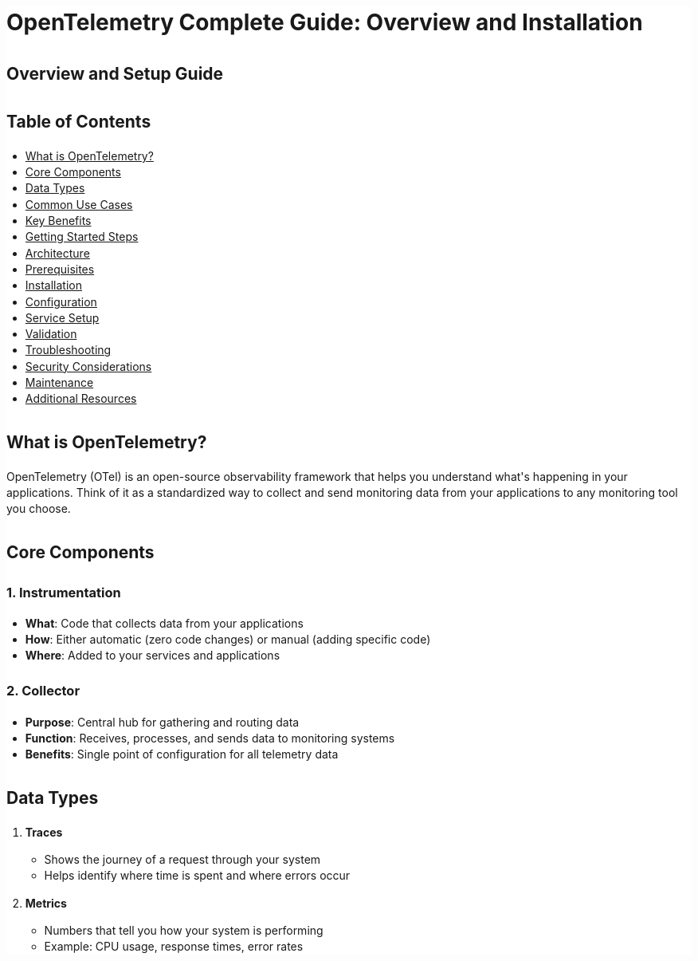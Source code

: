 # OpenTelemetry Complete Guide: Overview and Installation
## Overview and Setup Guide

## Table of Contents
- [What is OpenTelemetry?](#what-is-opentelemetry)
- [Core Components](#core-components)
- [Data Types](#data-types)
- [Common Use Cases](#common-use-cases)
- [Key Benefits](#key-benefits)
- [Getting Started Steps](#getting-started-steps)
- [Architecture](#architecture-diagram)
- [Prerequisites](#prerequisites)
- [Installation](#installation)
- [Configuration](#configuration)
- [Service Setup](#service-setup)
- [Validation](#validation)
- [Troubleshooting](#troubleshooting)
- [Security Considerations](#security-considerations)
- [Maintenance](#maintenance)
- [Additional Resources](#additional-resources)

## What is OpenTelemetry?
OpenTelemetry (OTel) is an open-source observability framework that helps you understand what's happening in your applications. Think of it as a standardized way to collect and send monitoring data from your applications to any monitoring tool you choose.

## Core Components

### 1. Instrumentation
- **What**: Code that collects data from your applications
- **How**: Either automatic (zero code changes) or manual (adding specific code)
- **Where**: Added to your services and applications

### 2. Collector
- **Purpose**: Central hub for gathering and routing data
- **Function**: Receives, processes, and sends data to monitoring systems
- **Benefits**: Single point of configuration for all telemetry data

## Data Types

1. **Traces**
   - Shows the journey of a request through your system
   - Helps identify where time is spent and where errors occur

2. **Metrics**
   - Numbers that tell you how your system is performing
   - Example: CPU usage, response times, error rates
